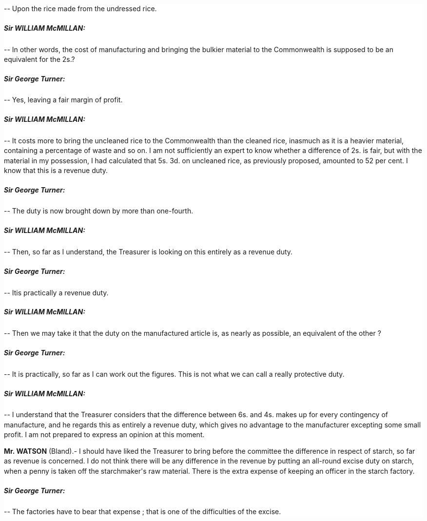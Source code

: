 -- Upon the rice made from the undressed rice. 

##### Sir WILLIAM McMILLAN:

-- In other words, the cost of manufacturing and bringing the bulkier material to the Commonwealth is supposed to be an equivalent for the 2s.? 

##### Sir George Turner:

-- Yes, leaving a fair margin of profit. 

##### Sir WILLIAM McMILLAN:

-- It costs more to bring the uncleaned rice to the Commonwealth than the cleaned rice, inasmuch as it is a heavier material, containing a percentage of waste and so on. I am not sufficiently an expert to know whether a difference of 2s. is fair, but with the material in my possession, I had calculated that 5s. 3d. on uncleaned rice, as previously proposed, amounted to 52 per cent. I know that this is a revenue duty. 

##### Sir George Turner:

-- The duty is now brought down by more than one-fourth. 

##### Sir WILLIAM McMILLAN:

-- Then, so far as I understand, the Treasurer is looking on this entirely as a revenue duty. 

##### Sir George Turner:

-- Itis practically a revenue duty. 

##### Sir WILLIAM McMILLAN:

-- Then we may take it that the duty on the manufactured article is, as nearly as possible, an equivalent of the other ? 

##### Sir George Turner:

-- It is practically, so far as I can work out the figures. This is not what we can call a really protective duty. 

##### Sir WILLIAM McMILLAN:

-- I understand that the Treasurer considers that the difference between 6s. and 4s. makes up for every contingency of manufacture, and he regards this as entirely a revenue duty, which gives no advantage to the manufacturer excepting some small profit. I am not prepared to express an opinion at this moment. 


 **Mr. WATSON** (Bland).- I should have liked the Treasurer to bring before the committee the difference in respect of starch, so far as revenue is concerned. I do not think there will be any difference in the revenue by putting an all-round excise duty on starch, when a penny is taken off the starchmaker's raw material. There is the extra expense of keeping an officer in the starch factory. 

##### Sir George Turner:

-- The factories have to bear that expense ; that is one of the difficulties of the excise. 
